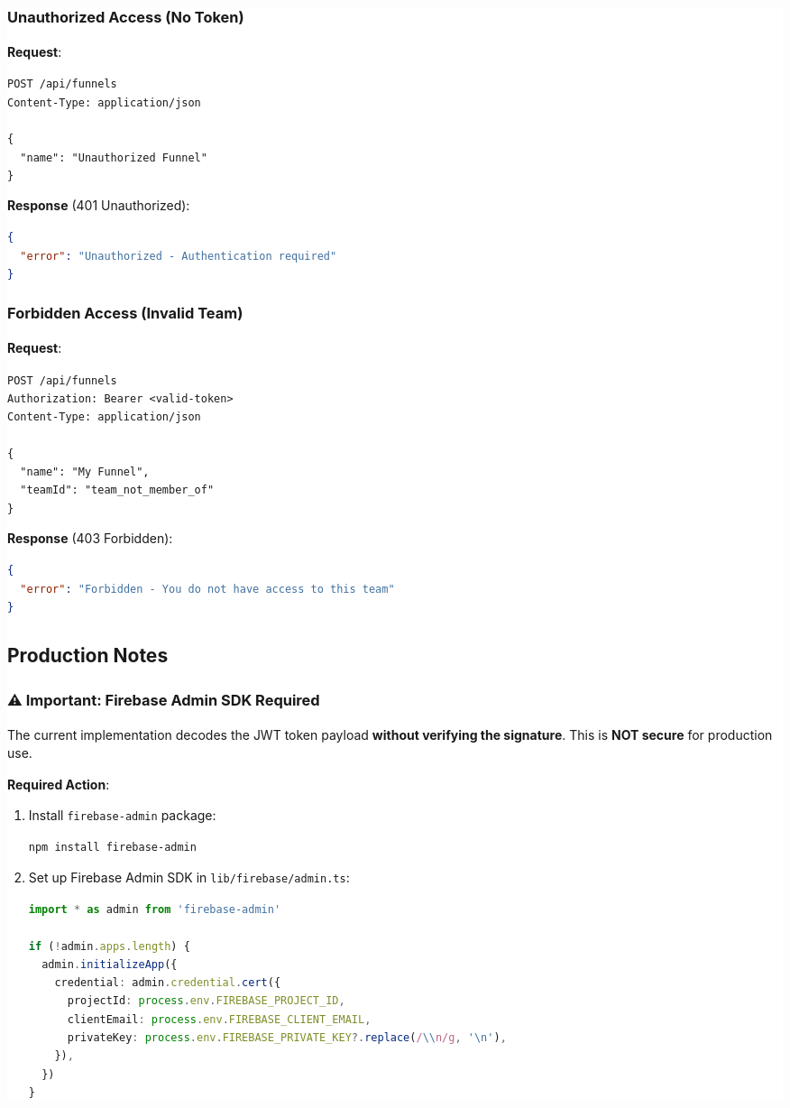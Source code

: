### Unauthorized Access (No Token)

**Request**:
```http
POST /api/funnels
Content-Type: application/json

{
  "name": "Unauthorized Funnel"
}
```

**Response** (401 Unauthorized):
```json
{
  "error": "Unauthorized - Authentication required"
}
```

### Forbidden Access (Invalid Team)

**Request**:
```http
POST /api/funnels
Authorization: Bearer <valid-token>
Content-Type: application/json

{
  "name": "My Funnel",
  "teamId": "team_not_member_of"
}
```

**Response** (403 Forbidden):
```json
{
  "error": "Forbidden - You do not have access to this team"
}
```

## Production Notes

### ⚠️ Important: Firebase Admin SDK Required

The current implementation decodes the JWT token payload **without verifying the signature**. This is **NOT secure** for production use.

**Required Action**:
1. Install `firebase-admin` package:
   ```bash
   npm install firebase-admin
   ```

2. Set up Firebase Admin SDK in `lib/firebase/admin.ts`:
   ```typescript
   import * as admin from 'firebase-admin'
   
   if (!admin.apps.length) {
     admin.initializeApp({
       credential: admin.credential.cert({
         projectId: process.env.FIREBASE_PROJECT_ID,
         clientEmail: process.env.FIREBASE_CLIENT_EMAIL,
         privateKey: process.env.FIREBASE_PRIVATE_KEY?.replace(/\\n/g, '\n'),
       }),
     })
   }
   
   ```